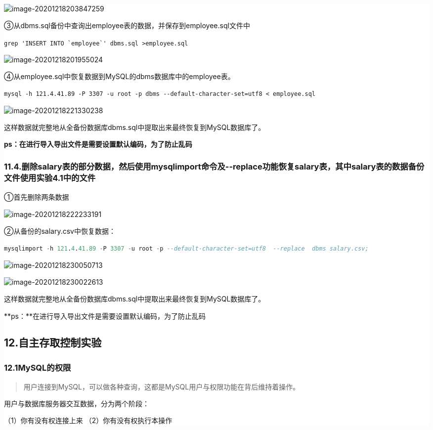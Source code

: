 ![image-20201218203847259](https://gitee.com/ljf2402901363/picgo-images/raw/master/typora/image-20201218203847259.png)

③从dbms.sql备份中查询出employee表的数据，并保存到employee.sql文件中

```
grep 'INSERT INTO `employee`' dbms.sql >employee.sql
```

![image-20201218201955024](https://gitee.com/ljf2402901363/picgo-images/raw/master/typora/image-20201218201955024.png)

④从employee.sql中恢复数据到MySQL的dbms数据库中的employee表。

```
mysql -h 121.4.41.89 -P 3307 -u root -p dbms --default-character-set=utf8 < employee.sql
```

![image-20201218221330238](https://gitee.com/ljf2402901363/picgo-images/raw/master/typora/image-20201218221330238.png)

这样数据就完整地从全备份数据库dbms.sql中提取出来最终恢复到MySQL数据库了。

**ps：在进行导入导出文件是需要设置默认编码，为了防止乱码**

### 11.4.删除salary表的部分数据，然后使用mysqlimport命令及--replace功能恢复salary表，其中salary表的数据备份文件使用实验4.1中的文件



①首先删除两条数据

![image-20201218222233191](https://gitee.com/ljf2402901363/picgo-images/raw/master/typora/image-20201218222233191.png)

②从备份的salary.csv中恢复数据：

```sql
mysqlimport -h 121.4.41.89 -P 3307 -u root -p --default-character-set=utf8  --replace  dbms salary.csv;
```

![image-20201218230050713](https://gitee.com/ljf2402901363/picgo-images/raw/master/typora/image-20201218230050713.png)

![image-20201218230022613](https://gitee.com/ljf2402901363/picgo-images/raw/master/typora/image-20201218230022613.png)

这样数据就完整地从全备份数据库dbms.sql中提取出来最终恢复到MySQL数据库了。

**ps：**在进行导入导出文件是需要设置默认编码，为了防止乱码

## 12.自主存取控制实验

### 12.1MySQL的权限

> 用户连接到MySQL，可以做各种查询，这都是MySQL用户与权限功能在背后维持着操作。

用户与数据库服务器交互数据，分为两个阶段：

（1）你有没有权连接上来
（2）你有没有权执行本操作
